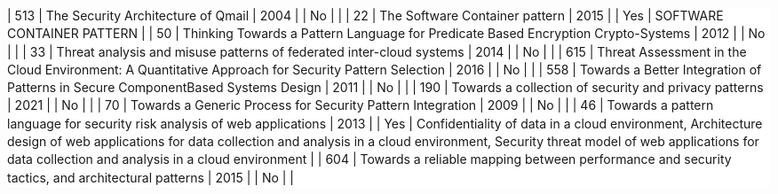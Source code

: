 | 513    | The Security Architecture of Qmail                                                                                                                   | 2004 |                     | No                           |                                                                                                                                                                                                                                                                                                                                   |
| 22     | The Software Container pattern                                                                                                                       | 2015 |                     | Yes                          | SOFTWARE CONTAINER PATTERN                                                                                                                                                                                                                                                                                                        |
| 50     | Thinking Towards a Pattern Language for Predicate Based Encryption Crypto-Systems                                                                    | 2012 |                     | No                           |                                                                                                                                                                                                                                                                                                                                   |
| 33     | Threat analysis and misuse patterns of federated inter-cloud systems                                                                                 | 2014 |                     | No                           |                                                                                                                                                                                                                                                                                                                                   |
| 615    | Threat Assessment in the Cloud Environment: A Quantitative Approach for Security Pattern Selection                                                   | 2016 |                     | No                           |                                                                                                                                                                                                                                                                                                                                   |
| 558    | Towards a Better Integration of Patterns in Secure ComponentBased Systems Design                                                                     | 2011 |                     | No                           |                                                                                                                                                                                                                                                                                                                                   |
| 190    | Towards a collection of security and privacy patterns                                                                                                | 2021 |                     | No                           |                                                                                                                                                                                                                                                                                                                                   |
| 70     | Towards a Generic Process for Security Pattern Integration                                                                                           | 2009 |                     | No                           |                                                                                                                                                                                                                                                                                                                                   |
| 46     | Towards a pattern language for security risk analysis of web applications                                                                            | 2013 |                     | Yes                          | Confidentiality of data in a cloud environment, Architecture design of web applications for data collection and analysis in a cloud environment, Security threat model of web applications for data collection and analysis in a cloud environment                                                                                |
| 604    | Towards a reliable mapping between performance and security tactics, and architectural patterns                                                      | 2015 |                     | No                           |                                                                                                                                                                                                                                                                                                                                   |